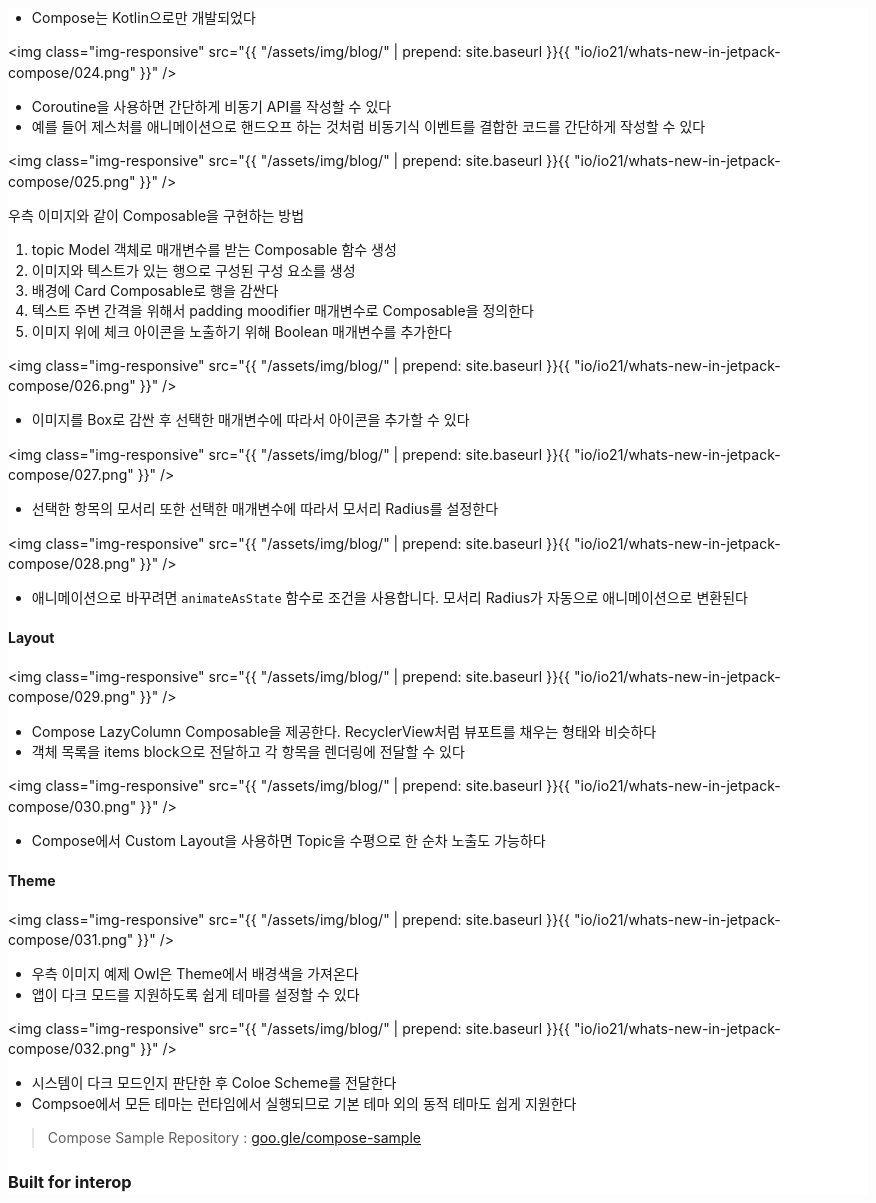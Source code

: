 - Compose는 Kotlin으로만 개발되었다

<img class="img-responsive" src="{{ "/assets/img/blog/" | prepend: site.baseurl }}{{ "io/io21/whats-new-in-jetpack-compose/024.png" }}" />

- Coroutine을 사용하면 간단하게 비동기 API를 작성할 수 있다
- 예를 들어 제스처를 애니메이션으로 핸드오프 하는 것처럼 비동기식 이벤트를 결합한 코드를 간단하게 작성할 수 있다

<img class="img-responsive" src="{{ "/assets/img/blog/" | prepend: site.baseurl }}{{ "io/io21/whats-new-in-jetpack-compose/025.png" }}" />

우측 이미지와 같이 Composable을 구현하는 방법

1. topic Model 객체로 매개변수를 받는 Composable 함수 생성
2. 이미지와 텍스트가 있는 행으로 구성된 구성 요소를 생성
3. 배경에 Card Composable로 행을 감싼다
4. 텍스트 주변 간격을 위해서 padding moodifier 매개변수로 Composable을 정의한다
5. 이미지 위에 체크 아이콘을 노출하기 위해 Boolean 매개변수를 추가한다

<img class="img-responsive" src="{{ "/assets/img/blog/" | prepend: site.baseurl }}{{ "io/io21/whats-new-in-jetpack-compose/026.png" }}" />

- 이미지를 Box로 감싼 후 선택한 매개변수에 따라서 아이콘을 추가할 수 있다

<img class="img-responsive" src="{{ "/assets/img/blog/" | prepend: site.baseurl }}{{ "io/io21/whats-new-in-jetpack-compose/027.png" }}" />

- 선택한 항목의 모서리 또한 선택한 매개변수에 따라서 모서리 Radius를 설정한다

<img class="img-responsive" src="{{ "/assets/img/blog/" | prepend: site.baseurl }}{{ "io/io21/whats-new-in-jetpack-compose/028.png" }}" />

- 애니메이션으로 바꾸려면 `animateAsState` 함수로 조건을 사용합니다. 모서리 Radius가 자동으로 애니메이션으로 변환된다

#### Layout

<img class="img-responsive" src="{{ "/assets/img/blog/" | prepend: site.baseurl }}{{ "io/io21/whats-new-in-jetpack-compose/029.png" }}" />

- Compose LazyColumn Composable을 제공한다. RecyclerView처럼 뷰포트를 채우는 형태와 비슷하다
- 객체 목록을 items block으로 전달하고 각 항목을 렌더링에 전달할 수 있다

<img class="img-responsive" src="{{ "/assets/img/blog/" | prepend: site.baseurl }}{{ "io/io21/whats-new-in-jetpack-compose/030.png" }}" />

- Compose에서 Custom Layout을 사용하면 Topic을 수평으로 한 순차 노출도 가능하다

#### Theme

<img class="img-responsive" src="{{ "/assets/img/blog/" | prepend: site.baseurl }}{{ "io/io21/whats-new-in-jetpack-compose/031.png" }}" />

- 우측 이미지 예제 Owl은 Theme에서 배경색을 가져온다
- 앱이 다크 모드를 지원하도록 쉽게 테마를 설정할 수 있다

<img class="img-responsive" src="{{ "/assets/img/blog/" | prepend: site.baseurl }}{{ "io/io21/whats-new-in-jetpack-compose/032.png" }}" />

- 시스템이 다크 모드인지 판단한 후 Coloe Scheme를 전달한다
- Compsoe에서 모든 테마는 런타임에서 실행되므로 기본 테마 외의 동적 테마도 쉽게 지원한다

> Compose Sample Repository : [goo.gle/compose-sample](goo.gle/compose-sample)

### Built for interop
